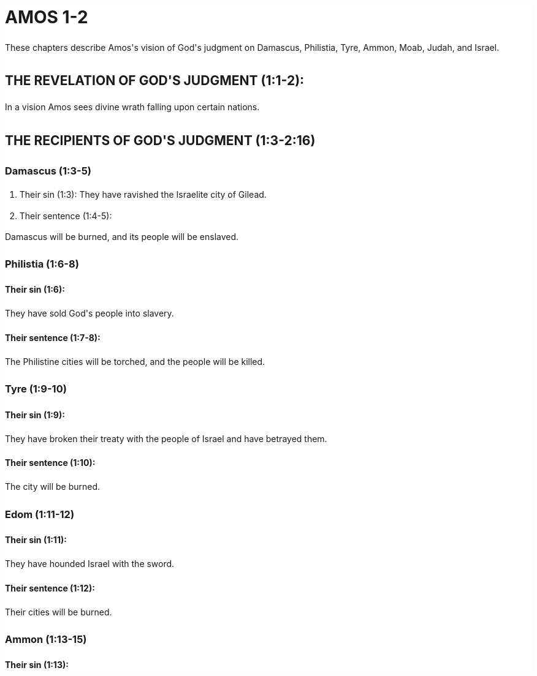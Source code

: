 AMOS 1-2 
========

These chapters describe Amos\'s vision of God\'s judgment on Damascus,
Philistia, Tyre, Ammon, Moab, Judah, and Israel.

THE REVELATION OF GOD\'S JUDGMENT (1:1-2): 
------------------------------------------

In a vision Amos sees divine wrath falling upon certain nations.

THE RECIPIENTS OF GOD\'S JUDGMENT (1:3-2:16)
--------------------------------------------

### Damascus (1:3-5) 

1.  Their sin (1:3): They have ravished the Israelite city of Gilead.

2.  Their sentence (1:4-5):

Damascus will be burned, and its people will be enslaved.

### Philistia (1:6-8) 

#### Their sin (1:6): 

They have sold God\'s people into slavery.

#### Their sentence (1:7-8): 

The Philistine cities will be torched, and the people will be killed.

### Tyre (1:9-10) 

#### Their sin (1:9): 

They have broken their treaty with the people of Israel and have
betrayed them.

#### Their sentence (1:10): 

The city will be burned.

### Edom (1:11-12) 

#### Their sin (1:11): 

They have hounded Israel with the sword.

#### Their sentence (1:12): 

Their cities will be burned.

### Ammon (1:13-15) 

#### Their sin (1:13): 
